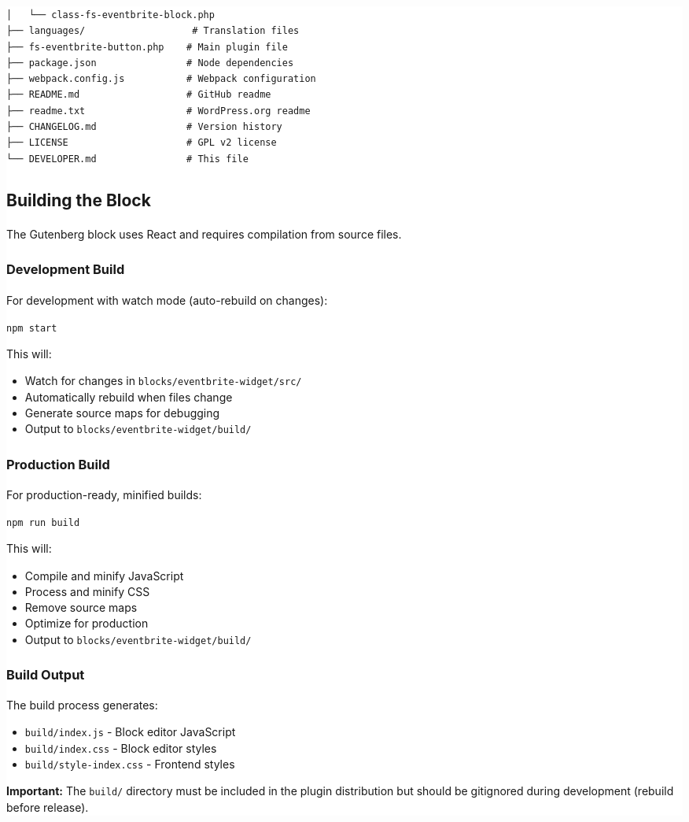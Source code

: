 ```
│   └── class-fs-eventbrite-block.php
├── languages/                   # Translation files
├── fs-eventbrite-button.php    # Main plugin file
├── package.json                # Node dependencies
├── webpack.config.js           # Webpack configuration
├── README.md                   # GitHub readme
├── readme.txt                  # WordPress.org readme
├── CHANGELOG.md                # Version history
├── LICENSE                     # GPL v2 license
└── DEVELOPER.md                # This file
```

## Building the Block

The Gutenberg block uses React and requires compilation from source files.

### Development Build

For development with watch mode (auto-rebuild on changes):

```bash
npm start
```

This will:
- Watch for changes in `blocks/eventbrite-widget/src/`
- Automatically rebuild when files change
- Generate source maps for debugging
- Output to `blocks/eventbrite-widget/build/`

### Production Build

For production-ready, minified builds:

```bash
npm run build
```

This will:
- Compile and minify JavaScript
- Process and minify CSS
- Remove source maps
- Optimize for production
- Output to `blocks/eventbrite-widget/build/`

### Build Output

The build process generates:
- `build/index.js` - Block editor JavaScript
- `build/index.css` - Block editor styles
- `build/style-index.css` - Frontend styles

**Important:** The `build/` directory must be included in the plugin distribution but should be gitignored during development (rebuild before release).
